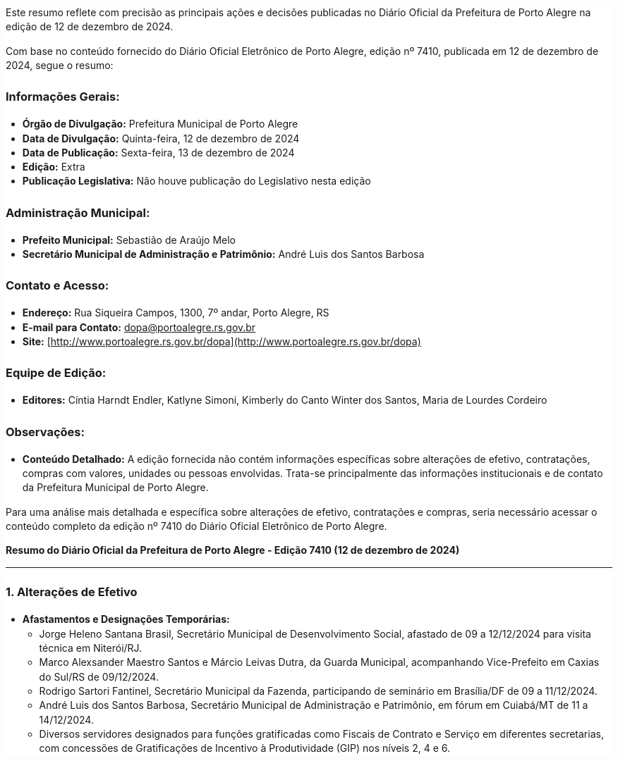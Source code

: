 Este resumo reflete com precisão as principais ações e decisões publicadas no Diário Oficial da Prefeitura de Porto Alegre na edição de 12 de dezembro de 2024.

Com base no conteúdo fornecido do Diário Oficial Eletrônico de Porto Alegre, edição nº 7410, publicada em 12 de dezembro de 2024, segue o resumo:

### Informações Gerais:
- **Órgão de Divulgação:** Prefeitura Municipal de Porto Alegre
- **Data de Divulgação:** Quinta-feira, 12 de dezembro de 2024
- **Data de Publicação:** Sexta-feira, 13 de dezembro de 2024
- **Edição:** Extra
- **Publicação Legislativa:** Não houve publicação do Legislativo nesta edição

### Administração Municipal:
- **Prefeito Municipal:** Sebastião de Araújo Melo
- **Secretário Municipal de Administração e Patrimônio:** André Luis dos Santos Barbosa

### Contato e Acesso:
- **Endereço:** Rua Siqueira Campos, 1300, 7º andar, Porto Alegre, RS
- **E-mail para Contato:** dopa@portoalegre.rs.gov.br
- **Site:** [http://www.portoalegre.rs.gov.br/dopa](http://www.portoalegre.rs.gov.br/dopa)

### Equipe de Edição:
- **Editores:** Cíntia Harndt Endler, Katlyne Simoni, Kimberly do Canto Winter dos Santos, Maria de Lourdes Cordeiro

### Observações:
- **Conteúdo Detalhado:** A edição fornecida não contém informações específicas sobre alterações de efetivo, contratações, compras com valores, unidades ou pessoas envolvidas. Trata-se principalmente das informações institucionais e de contato da Prefeitura Municipal de Porto Alegre.

Para uma análise mais detalhada e específica sobre alterações de efetivo, contratações e compras, seria necessário acessar o conteúdo completo da edição nº 7410 do Diário Oficial Eletrônico de Porto Alegre.

**Resumo do Diário Oficial da Prefeitura de Porto Alegre - Edição 7410 (12 de dezembro de 2024)**

---

### **1. Alterações de Efetivo**

- **Afastamentos e Designações Temporárias:**
  - Jorge Heleno Santana Brasil, Secretário Municipal de Desenvolvimento Social, afastado de 09 a 12/12/2024 para visita técnica em Niterói/RJ.
  - Marco Alexsander Maestro Santos e Márcio Leivas Dutra, da Guarda Municipal, acompanhando Vice-Prefeito em Caxias do Sul/RS de 09/12/2024.
  - Rodrigo Sartori Fantinel, Secretário Municipal da Fazenda, participando de seminário em Brasília/DF de 09 a 11/12/2024.
  - André Luis dos Santos Barbosa, Secretário Municipal de Administração e Patrimônio, em fórum em Cuiabá/MT de 11 a 14/12/2024.
  - Diversos servidores designados para funções gratificadas como Fiscais de Contrato e Serviço em diferentes secretarias, com concessões de Gratificações de Incentivo à Produtividade (GIP) nos níveis 2, 4 e 6.
  
